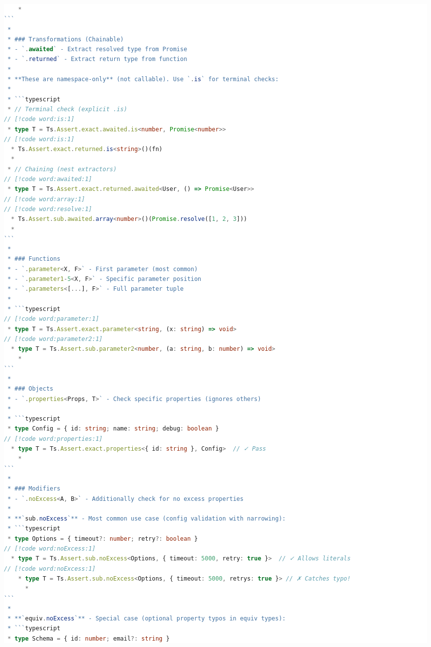 ````ts
    *
```
 *
 * ### Transformations (Chainable)
 * - `.awaited` - Extract resolved type from Promise
 * - `.returned` - Extract return type from function
 *
 * **These are namespace-only** (not callable). Use `.is` for terminal checks:
 *
 * ```typescript
 * // Terminal check (explicit .is)
// [!code word:is:1]
 * type T = Ts.Assert.exact.awaited.is<number, Promise<number>>
// [!code word:is:1]
  * Ts.Assert.exact.returned.is<string>()(fn)
  *
 * // Chaining (nest extractors)
// [!code word:awaited:1]
 * type T = Ts.Assert.exact.returned.awaited<User, () => Promise<User>>
// [!code word:array:1]
// [!code word:resolve:1]
  * Ts.Assert.sub.awaited.array<number>()(Promise.resolve([1, 2, 3]))
  *
```
 *
 * ### Functions
 * - `.parameter<X, F>` - First parameter (most common)
 * - `.parameter1-5<X, F>` - Specific parameter position
 * - `.parameters<[...], F>` - Full parameter tuple
 *
 * ```typescript
// [!code word:parameter:1]
 * type T = Ts.Assert.exact.parameter<string, (x: string) => void>
// [!code word:parameter2:1]
  * type T = Ts.Assert.sub.parameter2<number, (a: string, b: number) => void>
    *
```
 *
 * ### Objects
 * - `.properties<Props, T>` - Check specific properties (ignores others)
 *
 * ```typescript
 * type Config = { id: string; name: string; debug: boolean }
// [!code word:properties:1]
  * type T = Ts.Assert.exact.properties<{ id: string }, Config>  // ✓ Pass
    *
```
 *
 * ### Modifiers
 * - `.noExcess<A, B>` - Additionally check for no excess properties
 *
 * **`sub.noExcess`** - Most common use case (config validation with narrowing):
 * ```typescript
 * type Options = { timeout?: number; retry?: boolean }
// [!code word:noExcess:1]
  * type T = Ts.Assert.sub.noExcess<Options, { timeout: 5000, retry: true }>  // ✓ Allows literals
// [!code word:noExcess:1]
    * type T = Ts.Assert.sub.noExcess<Options, { timeout: 5000, retrys: true }> // ✗ Catches typo!
      *
```
 *
 * **`equiv.noExcess`** - Special case (optional property typos in equiv types):
 * ```typescript
 * type Schema = { id: number; email?: string }
````